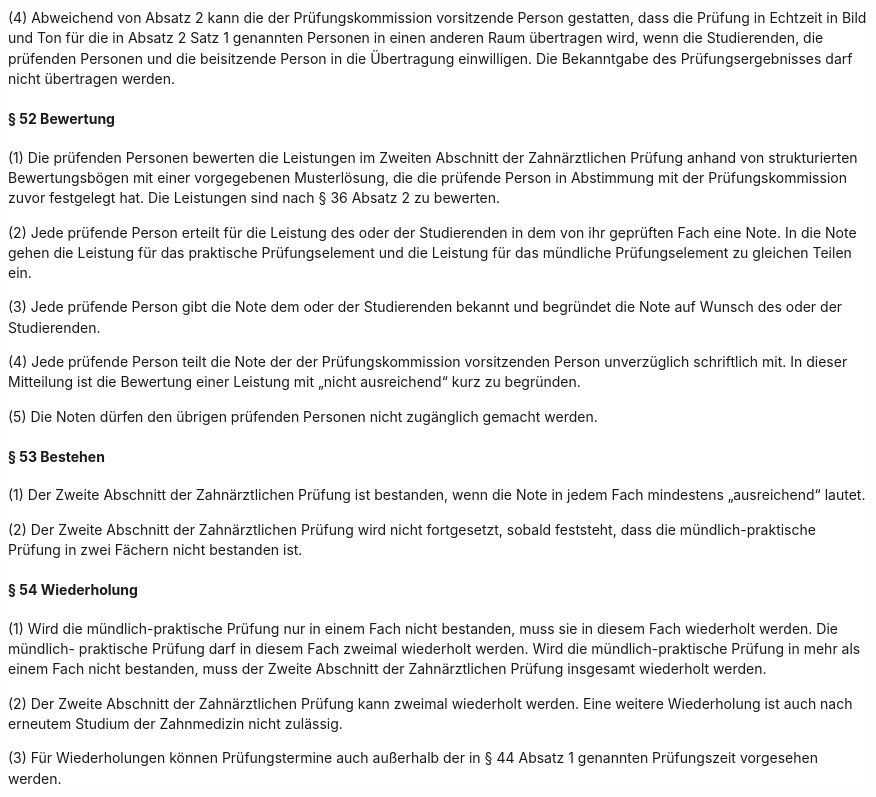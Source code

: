 (4) Abweichend von Absatz 2 kann die der Prüfungskommission
vorsitzende Person gestatten, dass die Prüfung in Echtzeit in Bild und
Ton für die in Absatz 2 Satz 1 genannten Personen in einen anderen
Raum übertragen wird, wenn die Studierenden, die prüfenden Personen
und die beisitzende Person in die Übertragung einwilligen. Die
Bekanntgabe des Prüfungsergebnisses darf nicht übertragen werden.


#### § 52 Bewertung

(1) Die prüfenden Personen bewerten die Leistungen im Zweiten
Abschnitt der Zahnärztlichen Prüfung anhand von strukturierten
Bewertungsbögen mit einer vorgegebenen Musterlösung, die die prüfende
Person in Abstimmung mit der Prüfungskommission zuvor festgelegt hat.
Die Leistungen sind nach § 36 Absatz 2 zu bewerten.

(2) Jede prüfende Person erteilt für die Leistung des oder der
Studierenden in dem von ihr geprüften Fach eine Note. In die Note
gehen die Leistung für das praktische Prüfungselement und die Leistung
für das mündliche Prüfungselement zu gleichen Teilen ein.

(3) Jede prüfende Person gibt die Note dem oder der Studierenden
bekannt und begründet die Note auf Wunsch des oder der Studierenden.

(4) Jede prüfende Person teilt die Note der der Prüfungskommission
vorsitzenden Person unverzüglich schriftlich mit. In dieser Mitteilung
ist die Bewertung einer Leistung mit „nicht ausreichend“ kurz zu
begründen.

(5) Die Noten dürfen den übrigen prüfenden Personen nicht zugänglich
gemacht werden.


#### § 53 Bestehen

(1) Der Zweite Abschnitt der Zahnärztlichen Prüfung ist bestanden,
wenn die Note in jedem Fach mindestens „ausreichend“ lautet.

(2) Der Zweite Abschnitt der Zahnärztlichen Prüfung wird nicht
fortgesetzt, sobald feststeht, dass die mündlich-praktische Prüfung in
zwei Fächern nicht bestanden ist.


#### § 54 Wiederholung

(1) Wird die mündlich-praktische Prüfung nur in einem Fach nicht
bestanden, muss sie in diesem Fach wiederholt werden. Die mündlich-
praktische Prüfung darf in diesem Fach zweimal wiederholt werden. Wird
die mündlich-praktische Prüfung in mehr als einem Fach nicht
bestanden, muss der Zweite Abschnitt der Zahnärztlichen Prüfung
insgesamt wiederholt werden.

(2) Der Zweite Abschnitt der Zahnärztlichen Prüfung kann zweimal
wiederholt werden. Eine weitere Wiederholung ist auch nach erneutem
Studium der Zahnmedizin nicht zulässig.

(3) Für Wiederholungen können Prüfungstermine auch außerhalb der in §
44 Absatz 1 genannten Prüfungszeit vorgesehen werden.
